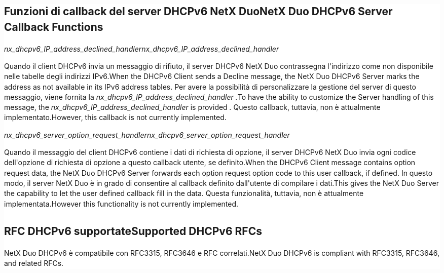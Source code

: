 ## <a name="netx-duo-dhcpv6-server-callback-functions"></a><span data-ttu-id="eb361-300">Funzioni di callback del server DHCPv6 NetX Duo</span><span class="sxs-lookup"><span data-stu-id="eb361-300">NetX Duo DHCPv6 Server Callback Functions</span></span>

<span data-ttu-id="eb361-301">*nx_dhcpv6_IP_address_declined_handler*</span><span class="sxs-lookup"><span data-stu-id="eb361-301">*nx_dhcpv6_IP_address_declined_handler*</span></span>

<span data-ttu-id="eb361-302">Quando il client DHCPv6 invia un messaggio di rifiuto, il server DHCPv6 NetX Duo contrassegna l'indirizzo come non disponibile nelle tabelle degli indirizzi IPv6.</span><span class="sxs-lookup"><span data-stu-id="eb361-302">When the DHCPv6 Client sends a Decline message, the NetX Duo DHCPv6 Server marks the address as not available in its IPv6 address tables.</span></span> <span data-ttu-id="eb361-303">Per avere la possibilità di personalizzare la gestione del server di questo messaggio, viene fornita la *nx_dhcpv6_IP_address_declined_handler* *.*</span><span class="sxs-lookup"><span data-stu-id="eb361-303">To have the ability to customize the Server handling of this message, the *nx_dhcpv6_IP_address_declined_handler* is provided *.*</span></span> <span data-ttu-id="eb361-304">Questo callback, tuttavia, non è attualmente implementato.</span><span class="sxs-lookup"><span data-stu-id="eb361-304">However, this callback is not currently implemented.</span></span>

<span data-ttu-id="eb361-305">*nx_dhcpv6_server_option_request_handler*</span><span class="sxs-lookup"><span data-stu-id="eb361-305">*nx_dhcpv6_server_option_request_handler*</span></span>

<span data-ttu-id="eb361-306">Quando il messaggio del client DHCPv6 contiene i dati di richiesta di opzione, il server DHCPv6 NetX Duo invia ogni codice dell'opzione di richiesta di opzione a questo callback utente, se definito.</span><span class="sxs-lookup"><span data-stu-id="eb361-306">When the DHCPv6 Client message contains option request data, the NetX Duo DHCPv6 Server forwards each option request option code to this user callback, if defined.</span></span> <span data-ttu-id="eb361-307">In questo modo, il server NetX Duo è in grado di consentire al callback definito dall'utente di compilare i dati.</span><span class="sxs-lookup"><span data-stu-id="eb361-307">This gives the NetX Duo Server the capability to let the user defined callback fill in the data.</span></span> <span data-ttu-id="eb361-308">Questa funzionalità, tuttavia, non è attualmente implementata.</span><span class="sxs-lookup"><span data-stu-id="eb361-308">However this functionality is not currently implemented.</span></span>

## <a name="supported-dhcpv6-rfcs"></a><span data-ttu-id="eb361-309">RFC DHCPv6 supportate</span><span class="sxs-lookup"><span data-stu-id="eb361-309">Supported DHCPv6 RFCs</span></span>

<span data-ttu-id="eb361-310">NetX Duo DHCPv6 è compatibile con RFC3315, RFC3646 e RFC correlati.</span><span class="sxs-lookup"><span data-stu-id="eb361-310">NetX Duo DHCPv6 is compliant with RFC3315, RFC3646, and related RFCs.</span></span>